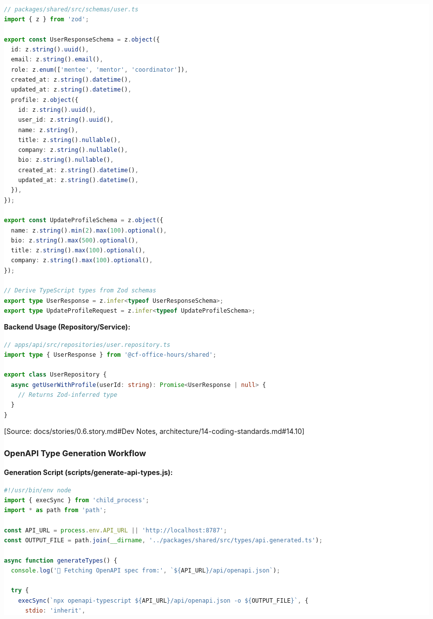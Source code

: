 ```typescript
// packages/shared/src/schemas/user.ts
import { z } from 'zod';

export const UserResponseSchema = z.object({
  id: z.string().uuid(),
  email: z.string().email(),
  role: z.enum(['mentee', 'mentor', 'coordinator']),
  created_at: z.string().datetime(),
  updated_at: z.string().datetime(),
  profile: z.object({
    id: z.string().uuid(),
    user_id: z.string().uuid(),
    name: z.string(),
    title: z.string().nullable(),
    company: z.string().nullable(),
    bio: z.string().nullable(),
    created_at: z.string().datetime(),
    updated_at: z.string().datetime(),
  }),
});

export const UpdateProfileSchema = z.object({
  name: z.string().min(2).max(100).optional(),
  bio: z.string().max(500).optional(),
  title: z.string().max(100).optional(),
  company: z.string().max(100).optional(),
});

// Derive TypeScript types from Zod schemas
export type UserResponse = z.infer<typeof UserResponseSchema>;
export type UpdateProfileRequest = z.infer<typeof UpdateProfileSchema>;
```

**Backend Usage (Repository/Service):**
```typescript
// apps/api/src/repositories/user.repository.ts
import type { UserResponse } from '@cf-office-hours/shared';

export class UserRepository {
  async getUserWithProfile(userId: string): Promise<UserResponse | null> {
    // Returns Zod-inferred type
  }
}
```

[Source: docs/stories/0.6.story.md#Dev Notes, architecture/14-coding-standards.md#14.10]

### OpenAPI Type Generation Workflow

**Generation Script (scripts/generate-api-types.js):**

```javascript
#!/usr/bin/env node
import { execSync } from 'child_process';
import * as path from 'path';

const API_URL = process.env.API_URL || 'http://localhost:8787';
const OUTPUT_FILE = path.join(__dirname, '../packages/shared/src/types/api.generated.ts');

async function generateTypes() {
  console.log('🔄 Fetching OpenAPI spec from:', `${API_URL}/api/openapi.json`);

  try {
    execSync(`npx openapi-typescript ${API_URL}/api/openapi.json -o ${OUTPUT_FILE}`, {
      stdio: 'inherit',
```